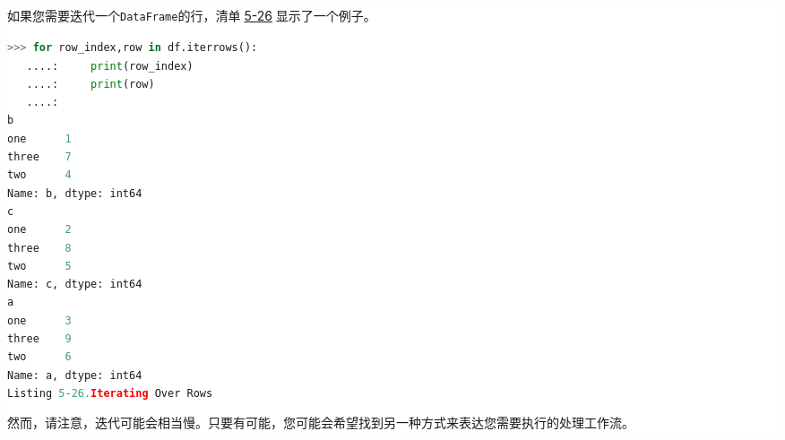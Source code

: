 如果您需要迭代一个`DataFrame`的行，清单 [5-26](#Par91) 显示了一个例子。

```py
>>> for row_index,row in df.iterrows():
   ....:     print(row_index)
   ....:     print(row)
   ....:
b
one      1
three    7
two      4
Name: b, dtype: int64
c
one      2
three    8
two      5
Name: c, dtype: int64
a
one      3
three    9
two      6
Name: a, dtype: int64
Listing 5-26.Iterating Over Rows

```

然而，请注意，迭代可能会相当慢。只要有可能，您可能会希望找到另一种方式来表达您需要执行的处理工作流。